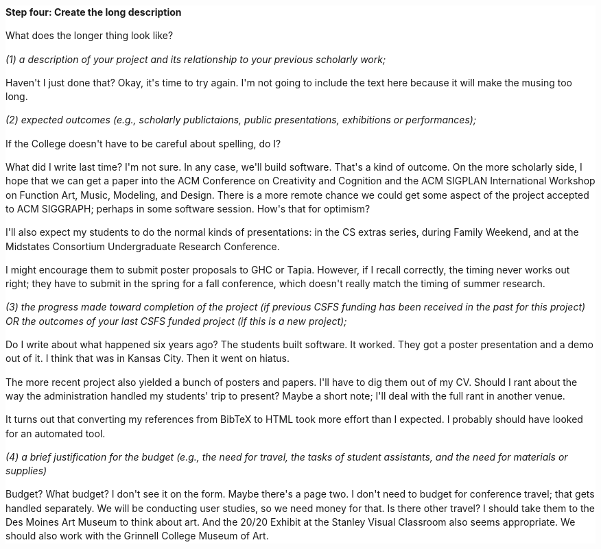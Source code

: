 **Step four: Create the long description**

What does the longer thing look like?

_(1) a description of your project and its relationship to your previous scholarly work;_

Haven't I just done that?  Okay, it's time to try again.  I'm not going
to include the text here because it will make the musing too long.

_(2) expected outcomes (e.g., scholarly publictaions, public presentations, exhibitions or performances);_

If the College doesn't have to be careful about spelling, do I?

What did I write last time?  I'm not sure.  In any case, we'll build
software.  That's a kind of outcome.  On the more scholarly side,
I hope that we can get a paper into the ACM Conference on Creativity
and Cognition and the ACM SIGPLAN International Workshop on Function
Art, Music, Modeling, and Design.  There is a more remote chance
we could get some aspect of the project accepted to ACM SIGGRAPH;
perhaps in some software session.  How's that for optimism?

I'll also expect my students to do the normal kinds of presentations:
in the CS extras series, during Family Weekend, and at the Midstates
Consortium Undergraduate Research Conference.

I might encourage them to submit poster proposals to GHC or Tapia.
However, if I recall correctly, the timing never works out right; they
have to submit in the spring for a fall conference, which doesn't
really match the timing of summer research.

_(3) the progress made toward completion of the project (if previous CSFS funding has been received in the past for this project) OR the outcomes of your last CSFS funded project (if this is a new project);_ 

Do I write about what happened six years ago?  The students built software.
It worked.  They got a poster presentation and a demo out of it.  I think
that was in Kansas City.  Then it went on hiatus.

The more recent project also yielded a bunch of posters and papers.  I'll
have to dig them out of my CV.  Should I rant about the way the administration
handled my students' trip to present?  Maybe a short note; I'll deal with
the full rant in another venue.

It turns out that converting my references from BibTeX to HTML took more
effort than I expected.  I probably should have looked for an automated
tool.

_(4) a brief justification for the budget (e.g., the need for travel, the tasks of student assistants, and the need for materials or supplies)_

Budget?  What budget?  I don't see it on the form.  Maybe there's
a page two.  I don't need to budget for conference travel; that gets
handled separately.  We will be conducting user studies, so we need
money for that.  Is there other travel?  I should take them to the
Des Moines Art Museum to think about art.  And the 20/20 Exhibit at
the Stanley Visual Classroom also seems appropriate.  We should also
work with the Grinnell College Museum of Art.
